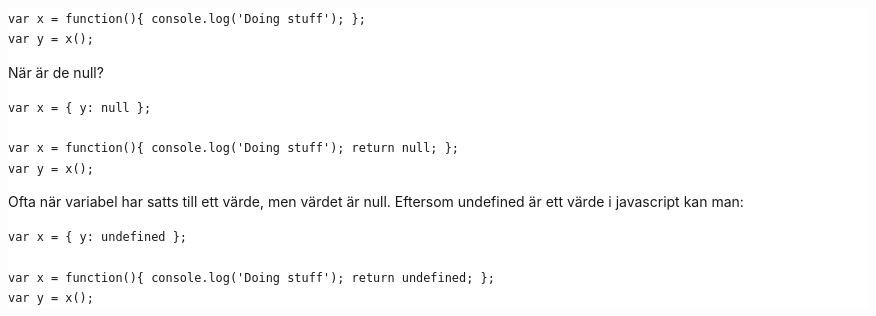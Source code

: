     var x = function(){ console.log('Doing stuff'); };
    var y = x();

När är de null?

    var x = { y: null };

    var x = function(){ console.log('Doing stuff'); return null; };
    var y = x();

Ofta när variabel har satts till ett värde, men värdet är null. Eftersom undefined är ett värde i javascript kan man:

    var x = { y: undefined };

    var x = function(){ console.log('Doing stuff'); return undefined; };
    var y = x();


